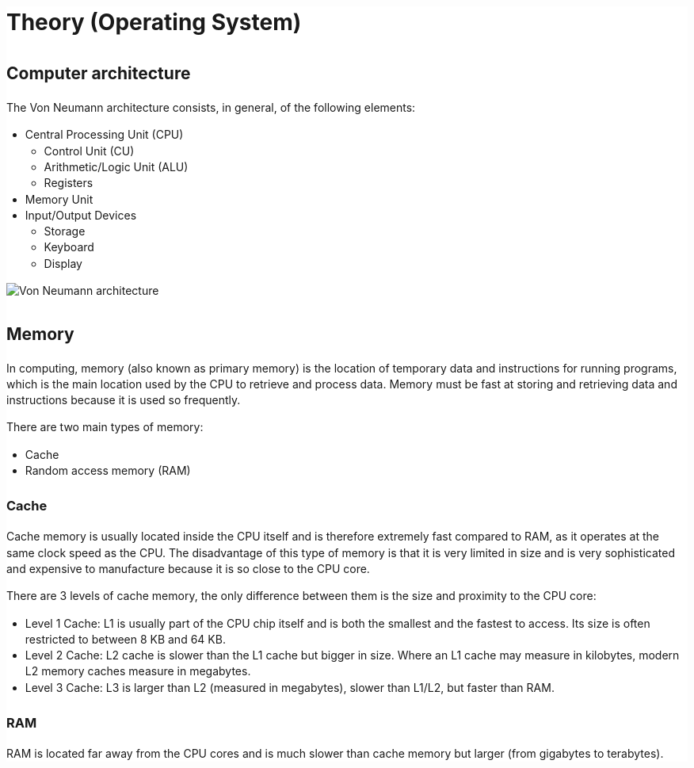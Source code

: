 # Theory (Operating System)

## Computer architecture <a href="#firstheading" id="firstheading"></a>

The Von Neumann architecture consists, in general, of the following elements:

* Central Processing Unit (CPU)
  * Control Unit (CU)
  * Arithmetic/Logic Unit (ALU)
  * Registers
* Memory Unit
* Input/Output Devices
  * Storage
  * Keyboard
  * Display

![Von Neumann architecture](../.gitbook/assets/Von\_Neumann\_Architecture.png)

## Memory

In computing, memory (also known as primary memory) is the location of temporary data and instructions for running programs, which is the main location used by the CPU to retrieve and process data. Memory must be fast at storing and retrieving data and instructions because it is used so frequently.

There are two main types of memory:

* Cache
* Random access memory (RAM)

### Cache

Cache memory is usually located inside the CPU itself and is therefore extremely fast compared to RAM, as it operates at the same clock speed as the CPU. The disadvantage of this type of memory is that it is very limited in size and is very sophisticated and expensive to manufacture because it is so close to the CPU core.

There are 3 levels of cache memory, the only difference between them is the size and proximity to the CPU core:

* Level 1 Cache: L1 is usually part of the CPU chip itself and is both the smallest and the fastest to access. Its size is often restricted to between 8 KB and 64 KB.
* Level 2 Cache: L2 cache is slower than the L1 cache but bigger in size. Where an L1 cache may measure in kilobytes, modern L2 memory caches measure in megabytes.
* Level 3 Cache: L3 is larger than L2 (measured in megabytes), slower than L1/L2, but faster than RAM.

### RAM

RAM is located far away from the CPU cores and is much slower than cache memory but larger (from gigabytes to terabytes).

